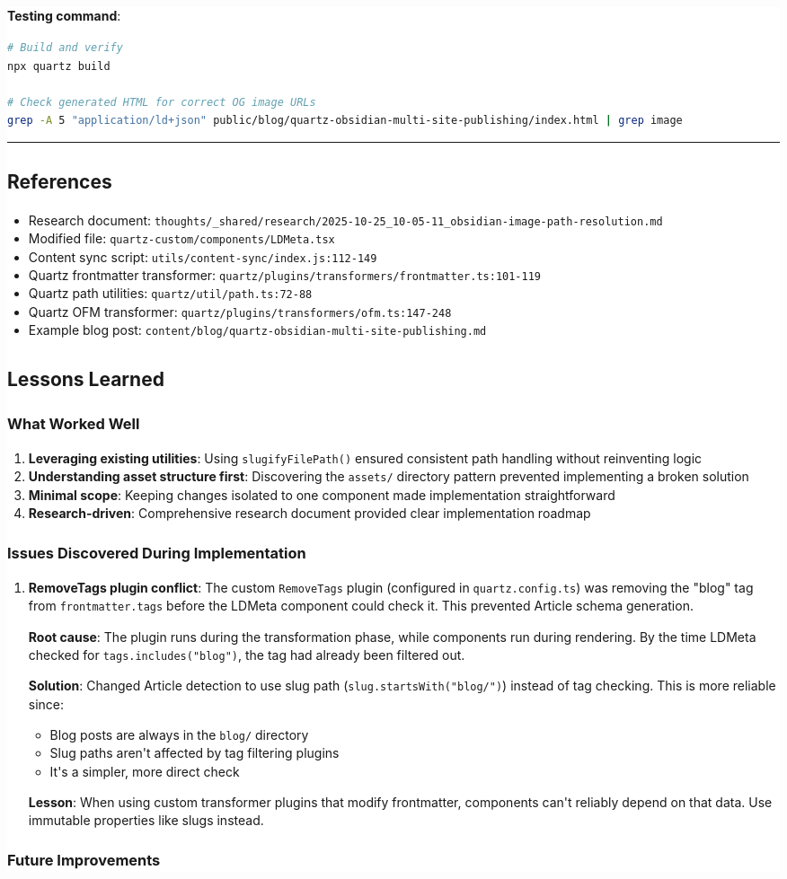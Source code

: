 **Testing command**:
```bash
# Build and verify
npx quartz build

# Check generated HTML for correct OG image URLs
grep -A 5 "application/ld+json" public/blog/quartz-obsidian-multi-site-publishing/index.html | grep image
```

---

## References

- Research document: `thoughts/_shared/research/2025-10-25_10-05-11_obsidian-image-path-resolution.md`
- Modified file: `quartz-custom/components/LDMeta.tsx`
- Content sync script: `utils/content-sync/index.js:112-149`
- Quartz frontmatter transformer: `quartz/plugins/transformers/frontmatter.ts:101-119`
- Quartz path utilities: `quartz/util/path.ts:72-88`
- Quartz OFM transformer: `quartz/plugins/transformers/ofm.ts:147-248`
- Example blog post: `content/blog/quartz-obsidian-multi-site-publishing.md`

## Lessons Learned

### What Worked Well

1. **Leveraging existing utilities**: Using `slugifyFilePath()` ensured consistent path handling without reinventing logic
2. **Understanding asset structure first**: Discovering the `assets/` directory pattern prevented implementing a broken solution
3. **Minimal scope**: Keeping changes isolated to one component made implementation straightforward
4. **Research-driven**: Comprehensive research document provided clear implementation roadmap

### Issues Discovered During Implementation

1. **RemoveTags plugin conflict**: The custom `RemoveTags` plugin (configured in `quartz.config.ts`) was removing the "blog" tag from `frontmatter.tags` before the LDMeta component could check it. This prevented Article schema generation.

   **Root cause**: The plugin runs during the transformation phase, while components run during rendering. By the time LDMeta checked for `tags.includes("blog")`, the tag had already been filtered out.

   **Solution**: Changed Article detection to use slug path (`slug.startsWith("blog/")`) instead of tag checking. This is more reliable since:
   - Blog posts are always in the `blog/` directory
   - Slug paths aren't affected by tag filtering plugins
   - It's a simpler, more direct check

   **Lesson**: When using custom transformer plugins that modify frontmatter, components can't reliably depend on that data. Use immutable properties like slugs instead.

### Future Improvements
